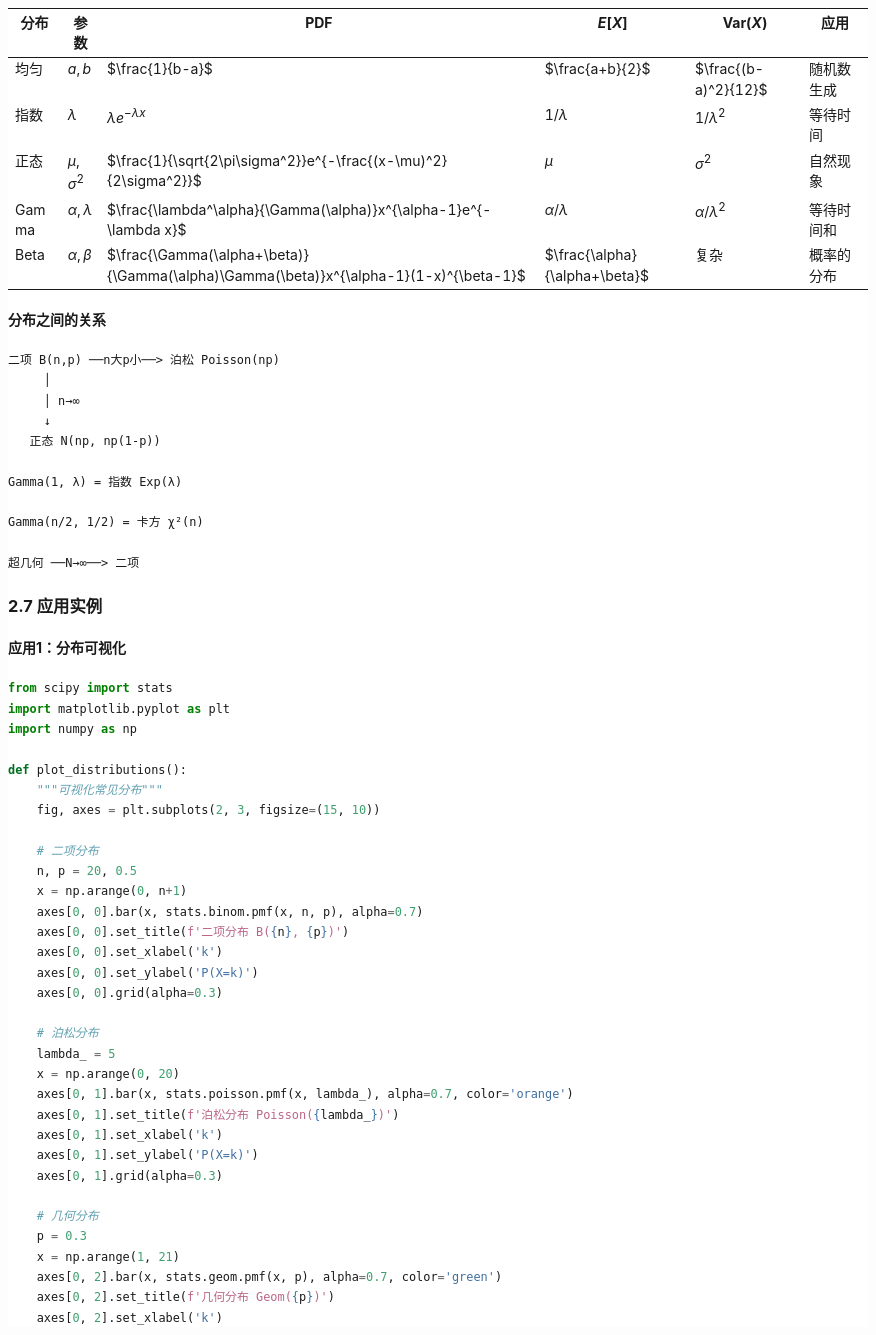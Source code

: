 | 分布 | 参数 | PDF | $E[X]$ | $\text{Var}(X)$ | 应用 |
|------|------|-----|--------|------------------|------|
| 均匀 | $a, b$ | $\frac{1}{b-a}$ | $\frac{a+b}{2}$ | $\frac{(b-a)^2}{12}$ | 随机数生成 |
| 指数 | $\lambda$ | $\lambda e^{-\lambda x}$ | $1/\lambda$ | $1/\lambda^2$ | 等待时间 |
| 正态 | $\mu, \sigma^2$ | $\frac{1}{\sqrt{2\pi\sigma^2}}e^{-\frac{(x-\mu)^2}{2\sigma^2}}$ | $\mu$ | $\sigma^2$ | 自然现象 |
| Gamma | $\alpha, \lambda$ | $\frac{\lambda^\alpha}{\Gamma(\alpha)}x^{\alpha-1}e^{-\lambda x}$ | $\alpha/\lambda$ | $\alpha/\lambda^2$ | 等待时间和 |
| Beta | $\alpha, \beta$ | $\frac{\Gamma(\alpha+\beta)}{\Gamma(\alpha)\Gamma(\beta)}x^{\alpha-1}(1-x)^{\beta-1}$ | $\frac{\alpha}{\alpha+\beta}$ | 复杂 | 概率的分布 |

#### 分布之间的关系

```
二项 B(n,p) ──n大p小──> 泊松 Poisson(np)
     │
     │ n→∞
     ↓
   正态 N(np, np(1-p))

Gamma(1, λ) = 指数 Exp(λ)

Gamma(n/2, 1/2) = 卡方 χ²(n)

超几何 ──N→∞──> 二项
```

### 2.7 应用实例

#### 应用1：分布可视化

```python
from scipy import stats
import matplotlib.pyplot as plt
import numpy as np

def plot_distributions():
    """可视化常见分布"""
    fig, axes = plt.subplots(2, 3, figsize=(15, 10))
    
    # 二项分布
    n, p = 20, 0.5
    x = np.arange(0, n+1)
    axes[0, 0].bar(x, stats.binom.pmf(x, n, p), alpha=0.7)
    axes[0, 0].set_title(f'二项分布 B({n}, {p})')
    axes[0, 0].set_xlabel('k')
    axes[0, 0].set_ylabel('P(X=k)')
    axes[0, 0].grid(alpha=0.3)
    
    # 泊松分布
    lambda_ = 5
    x = np.arange(0, 20)
    axes[0, 1].bar(x, stats.poisson.pmf(x, lambda_), alpha=0.7, color='orange')
    axes[0, 1].set_title(f'泊松分布 Poisson({lambda_})')
    axes[0, 1].set_xlabel('k')
    axes[0, 1].set_ylabel('P(X=k)')
    axes[0, 1].grid(alpha=0.3)
    
    # 几何分布
    p = 0.3
    x = np.arange(1, 21)
    axes[0, 2].bar(x, stats.geom.pmf(x, p), alpha=0.7, color='green')
    axes[0, 2].set_title(f'几何分布 Geom({p})')
    axes[0, 2].set_xlabel('k')
```